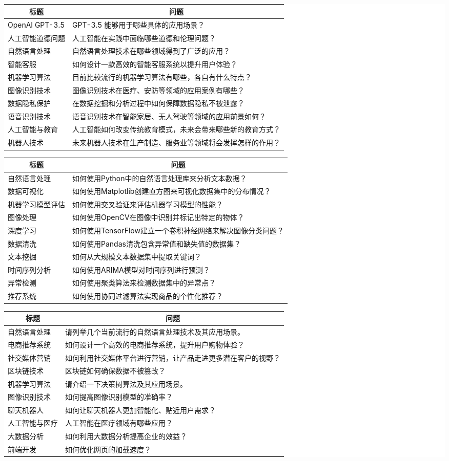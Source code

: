 | 标题 | 问题 |
| --- | --- |
| OpenAI GPT-3.5 | GPT-3.5 能够用于哪些具体的应用场景？ |
| 人工智能道德问题 | 人工智能在实践中面临哪些道德和伦理问题？ |
| 自然语言处理 | 自然语言处理技术在哪些领域得到了广泛的应用？ |
| 智能客服 | 如何设计一款高效的智能客服系统以提升用户体验？ |
| 机器学习算法 | 目前比较流行的机器学习算法有哪些，各自有什么特点？ |
| 图像识别技术 | 图像识别技术在医疗、安防等领域的应用案例有哪些？ |
| 数据隐私保护 | 在数据挖掘和分析过程中如何保障数据隐私不被泄露？ |
| 语音识别技术 | 语音识别技术在智能家居、无人驾驶等领域的应用前景如何？ |
| 人工智能与教育 | 人工智能如何改变传统教育模式，未来会带来哪些新的教育方式？ |
| 机器人技术 | 未来机器人技术在生产制造、服务业等领域将会发挥怎样的作用？ |

| 标题 | 问题 |
| --- | --- |
| 自然语言处理 | 如何使用Python中的自然语言处理库来分析文本数据？ |
| 数据可视化 | 如何使用Matplotlib创建直方图来可视化数据集中的分布情况？ |
| 机器学习模型评估 | 如何使用交叉验证来评估机器学习模型的性能？ |
| 图像处理 | 如何使用OpenCV在图像中识别并标记出特定的物体？ |
| 深度学习 | 如何使用TensorFlow建立一个卷积神经网络来解决图像分类问题？ |
| 数据清洗 | 如何使用Pandas清洗包含异常值和缺失值的数据集？ |
| 文本挖掘 | 如何从大规模文本数据集中提取关键词？ |
| 时间序列分析 | 如何使用ARIMA模型对时间序列进行预测？ |
| 异常检测 | 如何使用聚类算法来检测数据集中的异常点？ |
| 推荐系统 | 如何使用协同过滤算法实现商品的个性化推荐？ |

| 标题                                                     | 问题                                                         |
|----------------------------------------------------------|--------------------------------------------------------------|
| 自然语言处理          | 请列举几个当前流行的自然语言处理技术及其应用场景。         |
| 电商推荐系统             | 如何设计一个高效的电商推荐系统，提升用户购物体验？           |
| 社交媒体营销              | 如何利用社交媒体平台进行营销，让产品走进更多潜在客户的视野？ |
| 区块链技术               | 区块链如何确保数据不被篡改？                                  |
| 机器学习算法             | 请介绍一下决策树算法及其应用场景。                             |
| 图像识别技术             | 如何提高图像识别模型的准确率？                                 |
| 聊天机器人               | 如何让聊天机器人更加智能化、贴近用户需求？                     |
| 人工智能与医疗            | 人工智能在医疗领域有哪些应用？                                |
| 大数据分析               | 如何利用大数据分析提高企业的效益？                            |
| 前端开发                 | 如何优化网页的加载速度？                                      |
